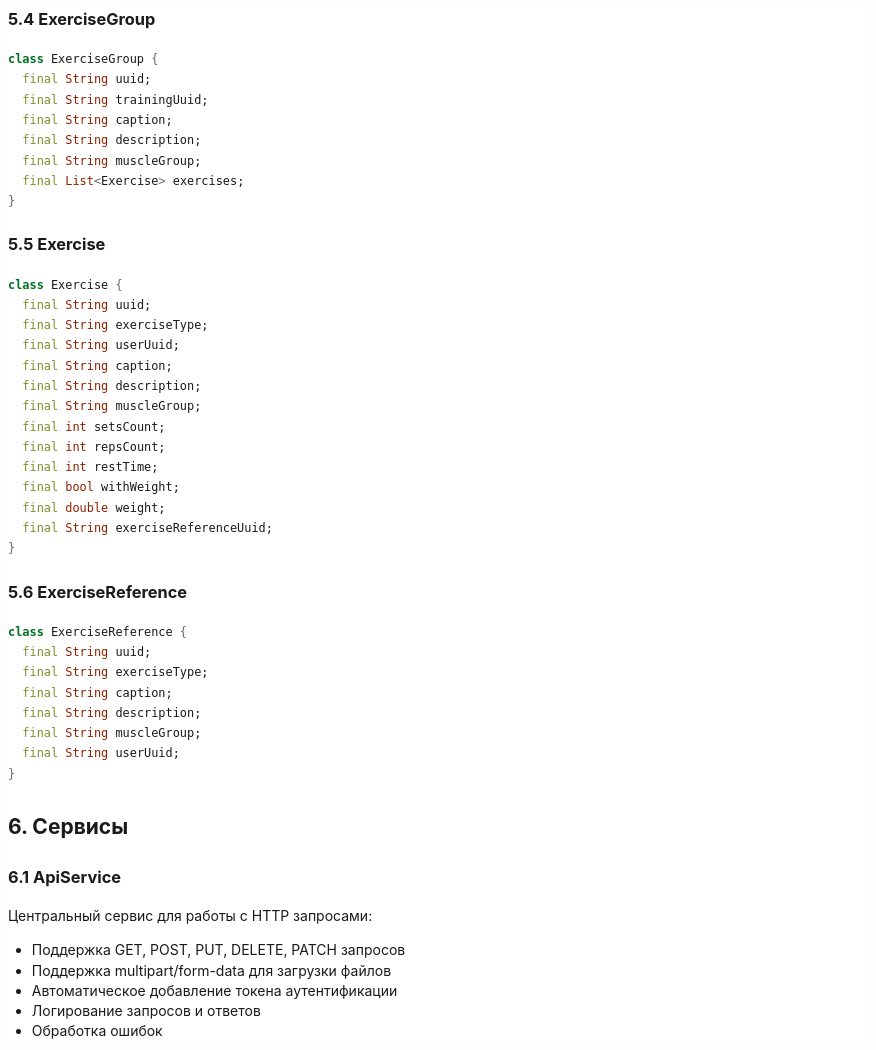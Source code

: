 ### 5.4 ExerciseGroup
```dart
class ExerciseGroup {
  final String uuid;
  final String trainingUuid;
  final String caption;
  final String description;
  final String muscleGroup;
  final List<Exercise> exercises;
}
```

### 5.5 Exercise
```dart
class Exercise {
  final String uuid;
  final String exerciseType;
  final String userUuid;
  final String caption;
  final String description;
  final String muscleGroup;
  final int setsCount;
  final int repsCount;
  final int restTime;
  final bool withWeight;
  final double weight;
  final String exerciseReferenceUuid;
}
```

### 5.6 ExerciseReference
```dart
class ExerciseReference {
  final String uuid;
  final String exerciseType;
  final String caption;
  final String description;
  final String muscleGroup;
  final String userUuid;
}
```

## 6. Сервисы

### 6.1 ApiService
Центральный сервис для работы с HTTP запросами:
- Поддержка GET, POST, PUT, DELETE, PATCH запросов
- Поддержка multipart/form-data для загрузки файлов
- Автоматическое добавление токена аутентификации
- Логирование запросов и ответов
- Обработка ошибок
